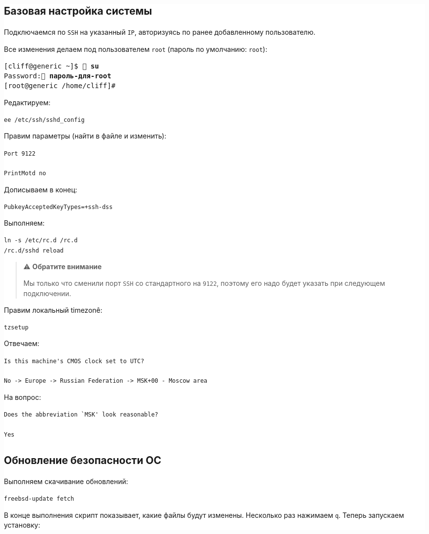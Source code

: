 ## Базовая настройка системы

Подключаемся по `SSH` на указанный `IP`, авторизуясь по ранее добавленному пользователю.

Все изменения делаем под пользователем `root` (пароль по умолчанию: `root`):

<pre>
[cliff@generic ~]$ 📝 <b>su</b>
Password:📝 <b>пароль-для-root</b>
[root@generic /home/cliff]#
</pre>

Редактируем:

    ee /etc/ssh/sshd_config

Правим параметры (найти в файле и изменить):

    Port 9122
    
    PrintMotd no

Дописываем в конец:

    PubkeyAcceptedKeyTypes=+ssh-dss

Выполняем:

    ln -s /etc/rc.d /rc.d
    /rc.d/sshd reload

>⚠ **Обратите внимание**
>
>Мы только что сменили порт `SSH` со стандартного на `9122`, поэтому его надо будет указать при следующем подключении.

Правим локальный timezonê:

    tzsetup

Отвечаем:

    Is this machine's CMOS clock set to UTC?
    
    No -> Europe -> Russian Federation -> MSK+00 - Moscow area

На вопрос:

    Does the abbreviation `MSK' look reasonable?
    
    Yes

## Обновление безопасности ОС

Выполняем скачивание обновлений:

    freebsd-update fetch

В конце выполнения скрипт показывает, какие файлы будут изменены.
Несколько раз нажимаем `q`. Теперь запускаем установку:
    